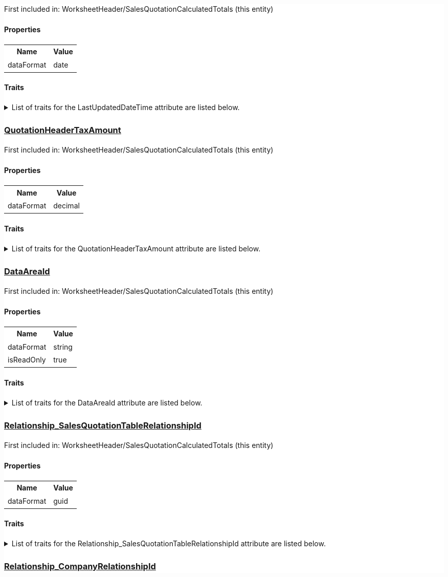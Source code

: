 First included in: WorksheetHeader/SalesQuotationCalculatedTotals (this entity)  

#### Properties

<table><tr><th>Name</th><th>Value</th></tr><tr><td>dataFormat</td><td>date</td></tr></table>

#### Traits

<details><summary>List of traits for the LastUpdatedDateTime attribute are listed below.</summary></details>

### <a href=#QuotationHeaderTaxAmount name="QuotationHeaderTaxAmount">QuotationHeaderTaxAmount</a>

First included in: WorksheetHeader/SalesQuotationCalculatedTotals (this entity)  

#### Properties

<table><tr><th>Name</th><th>Value</th></tr><tr><td>dataFormat</td><td>decimal</td></tr></table>

#### Traits

<details><summary>List of traits for the QuotationHeaderTaxAmount attribute are listed below.</summary></details>

### <a href=#DataAreaId name="DataAreaId">DataAreaId</a>

First included in: WorksheetHeader/SalesQuotationCalculatedTotals (this entity)  

#### Properties

<table><tr><th>Name</th><th>Value</th></tr><tr><td>dataFormat</td><td>string</td></tr><tr><td>isReadOnly</td><td>true</td></tr></table>

#### Traits

<details><summary>List of traits for the DataAreaId attribute are listed below.</summary></details>

### <a href=#Relationship_SalesQuotationTableRelationshipId name="Relationship_SalesQuotationTableRelationshipId">Relationship_SalesQuotationTableRelationshipId</a>

First included in: WorksheetHeader/SalesQuotationCalculatedTotals (this entity)  

#### Properties

<table><tr><th>Name</th><th>Value</th></tr><tr><td>dataFormat</td><td>guid</td></tr></table>

#### Traits

<details><summary>List of traits for the Relationship_SalesQuotationTableRelationshipId attribute are listed below.</summary></details>

### <a href=#Relationship_CompanyRelationshipId name="Relationship_CompanyRelationshipId">Relationship_CompanyRelationshipId</a>
